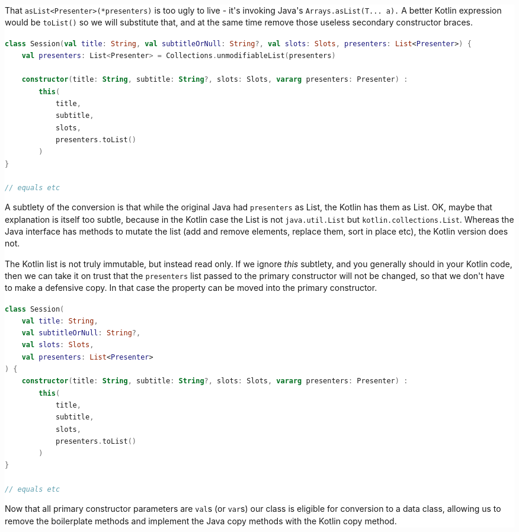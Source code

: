 That `asList<Presenter>(*presenters)` is too ugly to live - it's invoking Java's `Arrays.asList(T... a).` A better Kotlin expression would be `toList()` so we will substitute that, and at the same time remove those useless secondary constructor braces.

```kotlin
class Session(val title: String, val subtitleOrNull: String?, val slots: Slots, presenters: List<Presenter>) {
    val presenters: List<Presenter> = Collections.unmodifiableList(presenters)

    constructor(title: String, subtitle: String?, slots: Slots, vararg presenters: Presenter) :
        this(
            title,
            subtitle,
            slots,
            presenters.toList()
        )
}

// equals etc
```

A subtlety of the conversion is that while the original Java had `presenters` as List<Presenter>, the Kotlin has them as List<Presenter>. OK, maybe that explanation is itself too subtle, because in the Kotlin case the List is not `java.util.List` but `kotlin.collections.List`. Whereas the Java interface has methods to mutate the list (add and remove elements, replace them, sort in place etc), the Kotlin version does not.

The Kotlin list is not truly immutable, but instead read only. If we ignore *this* subtlety, and you generally should in your Kotlin code, then we can take it on trust that the `presenters` list passed to the primary constructor will not be changed, so that we don't have to make a defensive copy. In that case the property can be moved into the primary constructor.

```kotlin
class Session(
    val title: String,
    val subtitleOrNull: String?,
    val slots: Slots,
    val presenters: List<Presenter>
) {
    constructor(title: String, subtitle: String?, slots: Slots, vararg presenters: Presenter) :
        this(
            title,
            subtitle,
            slots,
            presenters.toList()
        )
}

// equals etc
```

Now that all primary constructor parameters are `val`s (or `var`s) our class is eligible for conversion to a data class, allowing us to remove the boilerplate methods and implement the Java copy methods with the Kotlin copy method.
